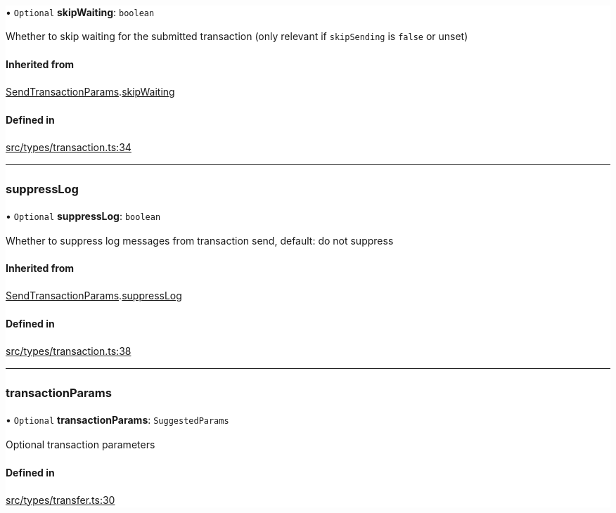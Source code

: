 • `Optional` **skipWaiting**: `boolean`

Whether to skip waiting for the submitted transaction (only relevant if `skipSending` is `false` or unset)

#### Inherited from

[SendTransactionParams](/reference/algokit-utils-ts/api/interfaces/types_transactionsendtransactionparams/).[skipWaiting](/reference/algokit-utils-ts/api/interfaces/types_transactionsendtransactionparams/#skipwaiting)

#### Defined in

[src/types/transaction.ts:34](https://github.com/algorandfoundation/algokit-utils-ts/blob/main/src/types/transaction.ts#L34)

___

### suppressLog

• `Optional` **suppressLog**: `boolean`

Whether to suppress log messages from transaction send, default: do not suppress

#### Inherited from

[SendTransactionParams](/reference/algokit-utils-ts/api/interfaces/types_transactionsendtransactionparams/).[suppressLog](/reference/algokit-utils-ts/api/interfaces/types_transactionsendtransactionparams/#suppresslog)

#### Defined in

[src/types/transaction.ts:38](https://github.com/algorandfoundation/algokit-utils-ts/blob/main/src/types/transaction.ts#L38)

___

### transactionParams

• `Optional` **transactionParams**: `SuggestedParams`

Optional transaction parameters

#### Defined in

[src/types/transfer.ts:30](https://github.com/algorandfoundation/algokit-utils-ts/blob/main/src/types/transfer.ts#L30)